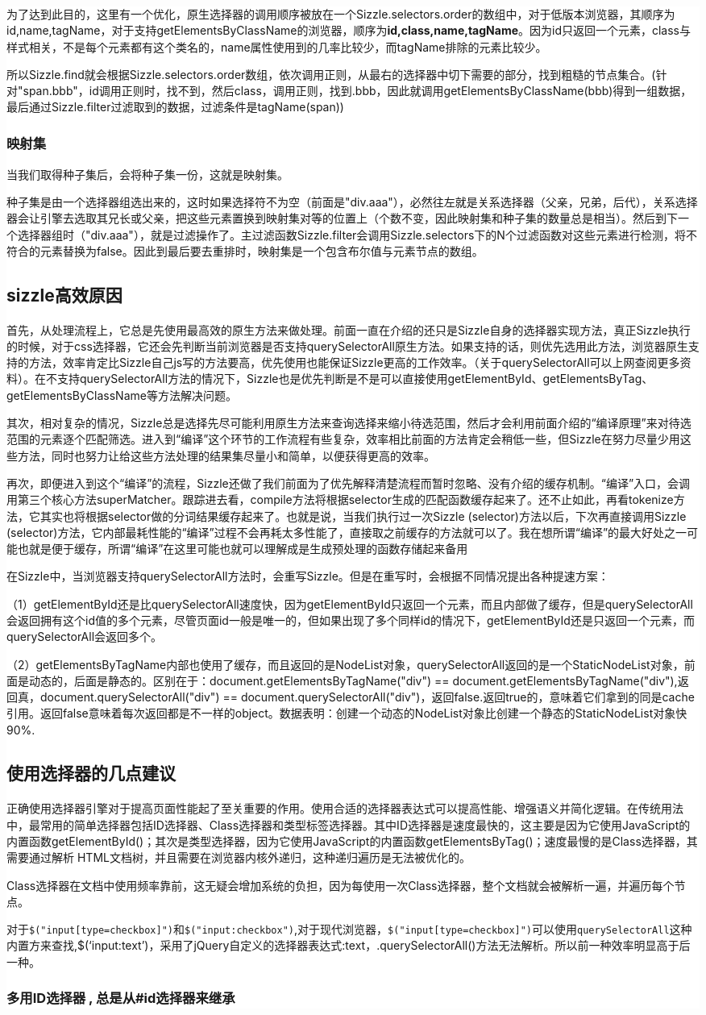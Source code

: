 为了达到此目的，这里有一个优化，原生选择器的调用顺序被放在一个Sizzle.selectors.order的数组中，对于低版本浏览器，其顺序为id,name,tagName，对于支持getElementsByClassName的浏览器，顺序为**id,class,name,tagName**。因为id只返回一个元素，class与样式相关，不是每个元素都有这个类名的，name属性使用到的几率比较少，而tagName排除的元素比较少。

所以Sizzle.find就会根据Sizzle.selectors.order数组，依次调用正则，从最右的选择器中切下需要的部分，找到粗糙的节点集合。(针对"span.bbb"，id调用正则时，找不到，然后class，调用正则，找到.bbb，因此就调用getElementsByClassName(bbb)得到一组数据，最后通过Sizzle.filter过滤取到的数据，过滤条件是tagName(span))

### 映射集

当我们取得种子集后，会将种子集一份，这就是映射集。

种子集是由一个选择器组选出来的，这时如果选择符不为空（前面是"div.aaa"），必然往左就是关系选择器（父亲，兄弟，后代），关系选择器会让引擎去选取其兄长或父亲，把这些元素置换到映射集对等的位置上（个数不变，因此映射集和种子集的数量总是相当）。然后到下一个选择器组时（"div.aaa"），就是过滤操作了。主过滤函数Sizzle.filter会调用Sizzle.selectors下的N个过滤函数对这些元素进行检测，将不符合的元素替换为false。因此到最后要去重排时，映射集是一个包含布尔值与元素节点的数组。

## sizzle高效原因

首先，从处理流程上，它总是先使用最高效的原生方法来做处理。前面一直在介绍的还只是Sizzle自身的选择器实现方法，真正Sizzle执行的时候，对于css选择器，它还会先判断当前浏览器是否支持querySelectorAll原生方法。如果支持的话，则优先选用此方法，浏览器原生支持的方法，效率肯定比Sizzle自己js写的方法要高，优先使用也能保证Sizzle更高的工作效率。（关于querySelectorAll可以上网查阅更多资料）。在不支持querySelectorAll方法的情况下，Sizzle也是优先判断是不是可以直接使用getElementById、getElementsByTag、getElementsByClassName等方法解决问题。

其次，相对复杂的情况，Sizzle总是选择先尽可能利用原生方法来查询选择来缩小待选范围，然后才会利用前面介绍的“编译原理”来对待选范围的元素逐个匹配筛选。进入到“编译”这个环节的工作流程有些复杂，效率相比前面的方法肯定会稍低一些，但Sizzle在努力尽量少用这些方法，同时也努力让给这些方法处理的结果集尽量小和简单，以便获得更高的效率。

再次，即便进入到这个“编译”的流程，Sizzle还做了我们前面为了优先解释清楚流程而暂时忽略、没有介绍的缓存机制。“编译”入口，会调用第三个核心方法superMatcher。跟踪进去看，compile方法将根据selector生成的匹配函数缓存起来了。还不止如此，再看tokenize方法，它其实也将根据selector做的分词结果缓存起来了。也就是说，当我们执行过一次Sizzle (selector)方法以后，下次再直接调用Sizzle (selector)方法，它内部最耗性能的“编译”过程不会再耗太多性能了，直接取之前缓存的方法就可以了。我在想所谓“编译”的最大好处之一可能也就是便于缓存，所谓“编译”在这里可能也就可以理解成是生成预处理的函数存储起来备用

在Sizzle中，当浏览器支持querySelectorAll方法时，会重写Sizzle。但是在重写时，会根据不同情况提出各种提速方案：

（1）getElementById还是比querySelectorAll速度快，因为getElementById只返回一个元素，而且内部做了缓存，但是querySelectorAll会返回拥有这个id值的多个元素，尽管页面id一般是唯一的，但如果出现了多个同样id的情况下，getElementById还是只返回一个元素，而querySelectorAll会返回多个。

（2）getElementsByTagName内部也使用了缓存，而且返回的是NodeList对象，querySelectorAll返回的是一个StaticNodeList对象，前面是动态的，后面是静态的。区别在于：document.getElementsByTagName("div") == document.getElementsByTagName("div"),返回真，document.querySelectorAll("div") == document.querySelectorAll("div")，返回false.返回true的，意味着它们拿到的同是cache引用。返回false意味着每次返回都是不一样的object。数据表明：创建一个动态的NodeList对象比创建一个静态的StaticNodeList对象快90%.

## 使用选择器的几点建议

正确使用选择器引擎对于提高页面性能起了至关重要的作用。使用合适的选择器表达式可以提高性能、增强语义并简化逻辑。在传统用法中，最常用的简单选择器包括ID选择器、Class选择器和类型标签选择器。其中ID选择器是速度最快的，这主要是因为它使用JavaScript的内置函数getElementById()；其次是类型选择器，因为它使用JavaScript的内置函数getElementsByTag()；速度最慢的是Class选择器，其需要通过解析 HTML文档树，并且需要在浏览器内核外递归，这种递归遍历是无法被优化的。

Class选择器在文档中使用频率靠前，这无疑会增加系统的负担，因为每使用一次Class选择器，整个文档就会被解析一遍，并遍历每个节点。

对于`$("input[type=checkbox]")`和`$("input:checkbox")`,对于现代浏览器，`$("input[type=checkbox]")`可以使用`querySelectorAll`这种内置方来查找,$(‘input:text’)，采用了jQuery自定义的选择器表达式:text，.querySelectorAll()方法无法解析。所以前一种效率明显高于后一种。

### 多用ID选择器 , 总是从#id选择器来继承
